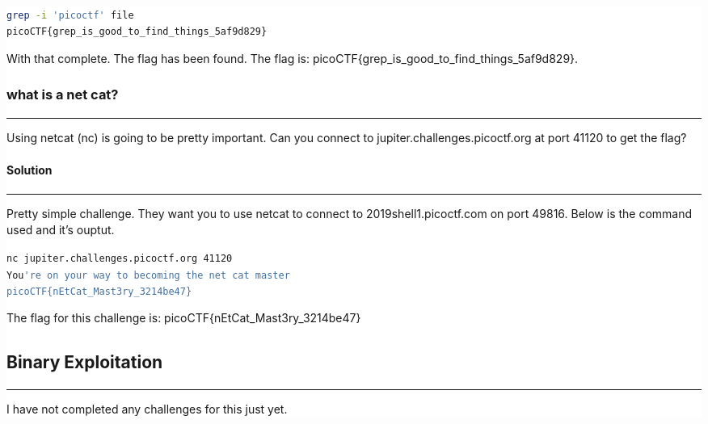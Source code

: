 ```sh
grep -i 'picoctf' file
picoCTF{grep_is_good_to_find_things_5af9d829}
```

With that complete. The flag has been found. The flag is: picoCTF{grep_is_good_to_find_things_5af9d829}.

### what is a net cat?
---

Using netcat (nc) is going to be pretty important. Can you connect to jupiter.challenges.picoctf.org at port 41120 to get the flag?

#### Solution
---

Pretty simple challenge. They want you to use netcat to connect to 2019shell1.picoctf.com on port 49816. Below is the command used and it’s ouptut.

```sh
nc jupiter.challenges.picoctf.org 41120
You're on your way to becoming the net cat master
picoCTF{nEtCat_Mast3ry_3214be47}
```

The flag for this challenge is: picoCTF{nEtCat_Mast3ry_3214be47}

## Binary Exploitation
---

I have not completed any challenges for this just yet.

